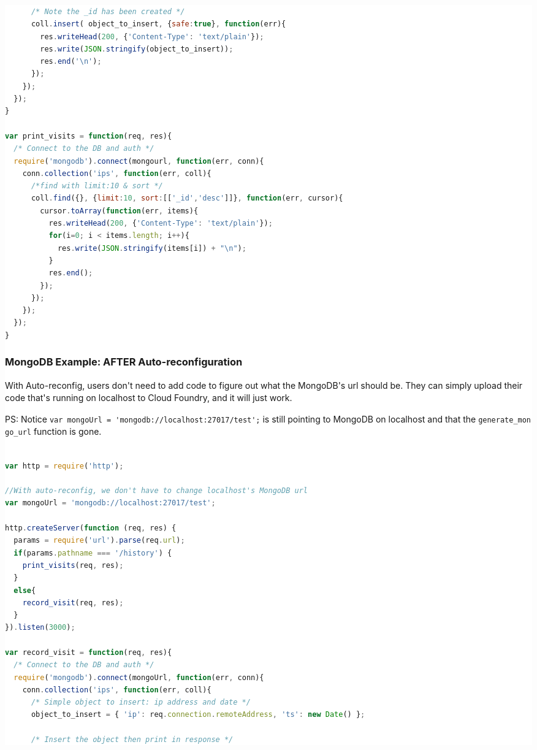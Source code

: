 ```javascript
      /* Note the _id has been created */
      coll.insert( object_to_insert, {safe:true}, function(err){
        res.writeHead(200, {'Content-Type': 'text/plain'});
        res.write(JSON.stringify(object_to_insert));
        res.end('\n');
      });
    });
  });
}

var print_visits = function(req, res){
  /* Connect to the DB and auth */
  require('mongodb').connect(mongourl, function(err, conn){
    conn.collection('ips', function(err, coll){
      /*find with limit:10 & sort */
      coll.find({}, {limit:10, sort:[['_id','desc']]}, function(err, cursor){
        cursor.toArray(function(err, items){
          res.writeHead(200, {'Content-Type': 'text/plain'});
          for(i=0; i < items.length; i++){
            res.write(JSON.stringify(items[i]) + "\n");
          }
          res.end();
        });
      });
    });
  });
}

```


### MongoDB Example: AFTER Auto-reconfiguration

With Auto-reconfig, users don't need to add code to figure out what the MongoDB's url should be. They can simply upload their code that's running on localhost to Cloud Foundry, and it will just work.

PS: Notice `var mongoUrl = 'mongodb://localhost:27017/test';` is still pointing to MongoDB on localhost and that the `generate_mongo_url` function is gone.


```javascript

var http = require('http');

//With auto-reconfig, we don't have to change localhost's MongoDB url
var mongoUrl = 'mongodb://localhost:27017/test';

http.createServer(function (req, res) {
  params = require('url').parse(req.url);
  if(params.pathname === '/history') {
    print_visits(req, res);
  }
  else{
    record_visit(req, res);
  }
}).listen(3000);

var record_visit = function(req, res){
  /* Connect to the DB and auth */
  require('mongodb').connect(mongoUrl, function(err, conn){
    conn.collection('ips', function(err, coll){
      /* Simple object to insert: ip address and date */
      object_to_insert = { 'ip': req.connection.remoteAddress, 'ts': new Date() };

      /* Insert the object then print in response */
```